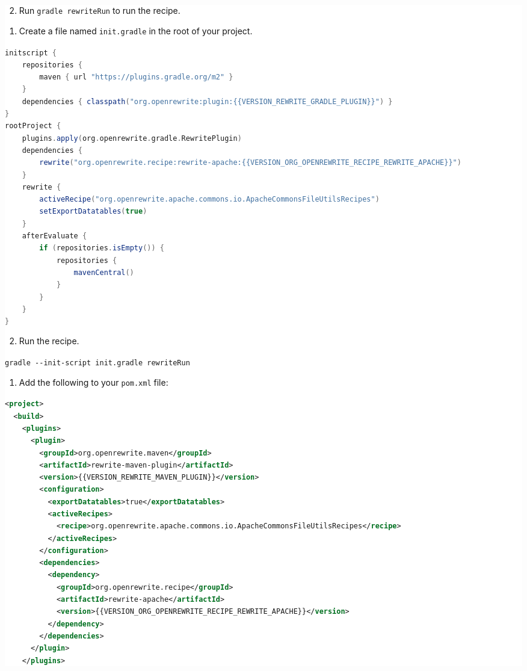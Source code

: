 2. Run `gradle rewriteRun` to run the recipe.
</TabItem>

<TabItem value="gradle-init-script" label="Gradle init script">

1. Create a file named `init.gradle` in the root of your project.

```groovy title="init.gradle"
initscript {
    repositories {
        maven { url "https://plugins.gradle.org/m2" }
    }
    dependencies { classpath("org.openrewrite:plugin:{{VERSION_REWRITE_GRADLE_PLUGIN}}") }
}
rootProject {
    plugins.apply(org.openrewrite.gradle.RewritePlugin)
    dependencies {
        rewrite("org.openrewrite.recipe:rewrite-apache:{{VERSION_ORG_OPENREWRITE_RECIPE_REWRITE_APACHE}}")
    }
    rewrite {
        activeRecipe("org.openrewrite.apache.commons.io.ApacheCommonsFileUtilsRecipes")
        setExportDatatables(true)
    }
    afterEvaluate {
        if (repositories.isEmpty()) {
            repositories {
                mavenCentral()
            }
        }
    }
}
```

2. Run the recipe.

```shell title="shell"
gradle --init-script init.gradle rewriteRun
```

</TabItem>
<TabItem value="maven" label="Maven POM">

1. Add the following to your `pom.xml` file:

```xml title="pom.xml"
<project>
  <build>
    <plugins>
      <plugin>
        <groupId>org.openrewrite.maven</groupId>
        <artifactId>rewrite-maven-plugin</artifactId>
        <version>{{VERSION_REWRITE_MAVEN_PLUGIN}}</version>
        <configuration>
          <exportDatatables>true</exportDatatables>
          <activeRecipes>
            <recipe>org.openrewrite.apache.commons.io.ApacheCommonsFileUtilsRecipes</recipe>
          </activeRecipes>
        </configuration>
        <dependencies>
          <dependency>
            <groupId>org.openrewrite.recipe</groupId>
            <artifactId>rewrite-apache</artifactId>
            <version>{{VERSION_ORG_OPENREWRITE_RECIPE_REWRITE_APACHE}}</version>
          </dependency>
        </dependencies>
      </plugin>
    </plugins>
```